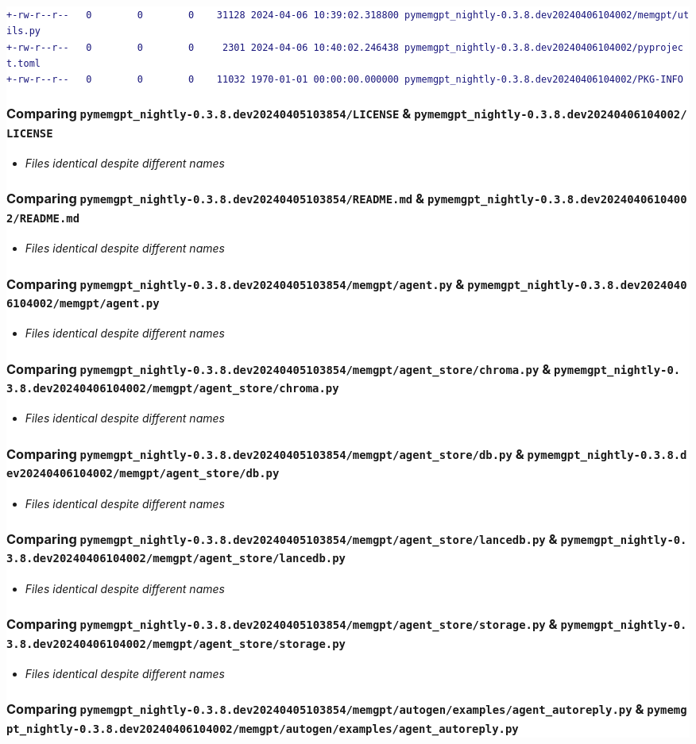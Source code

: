 ```diff
+-rw-r--r--   0        0        0    31128 2024-04-06 10:39:02.318800 pymemgpt_nightly-0.3.8.dev20240406104002/memgpt/utils.py
+-rw-r--r--   0        0        0     2301 2024-04-06 10:40:02.246438 pymemgpt_nightly-0.3.8.dev20240406104002/pyproject.toml
+-rw-r--r--   0        0        0    11032 1970-01-01 00:00:00.000000 pymemgpt_nightly-0.3.8.dev20240406104002/PKG-INFO
```

### Comparing `pymemgpt_nightly-0.3.8.dev20240405103854/LICENSE` & `pymemgpt_nightly-0.3.8.dev20240406104002/LICENSE`

 * *Files identical despite different names*

### Comparing `pymemgpt_nightly-0.3.8.dev20240405103854/README.md` & `pymemgpt_nightly-0.3.8.dev20240406104002/README.md`

 * *Files identical despite different names*

### Comparing `pymemgpt_nightly-0.3.8.dev20240405103854/memgpt/agent.py` & `pymemgpt_nightly-0.3.8.dev20240406104002/memgpt/agent.py`

 * *Files identical despite different names*

### Comparing `pymemgpt_nightly-0.3.8.dev20240405103854/memgpt/agent_store/chroma.py` & `pymemgpt_nightly-0.3.8.dev20240406104002/memgpt/agent_store/chroma.py`

 * *Files identical despite different names*

### Comparing `pymemgpt_nightly-0.3.8.dev20240405103854/memgpt/agent_store/db.py` & `pymemgpt_nightly-0.3.8.dev20240406104002/memgpt/agent_store/db.py`

 * *Files identical despite different names*

### Comparing `pymemgpt_nightly-0.3.8.dev20240405103854/memgpt/agent_store/lancedb.py` & `pymemgpt_nightly-0.3.8.dev20240406104002/memgpt/agent_store/lancedb.py`

 * *Files identical despite different names*

### Comparing `pymemgpt_nightly-0.3.8.dev20240405103854/memgpt/agent_store/storage.py` & `pymemgpt_nightly-0.3.8.dev20240406104002/memgpt/agent_store/storage.py`

 * *Files identical despite different names*

### Comparing `pymemgpt_nightly-0.3.8.dev20240405103854/memgpt/autogen/examples/agent_autoreply.py` & `pymemgpt_nightly-0.3.8.dev20240406104002/memgpt/autogen/examples/agent_autoreply.py`
